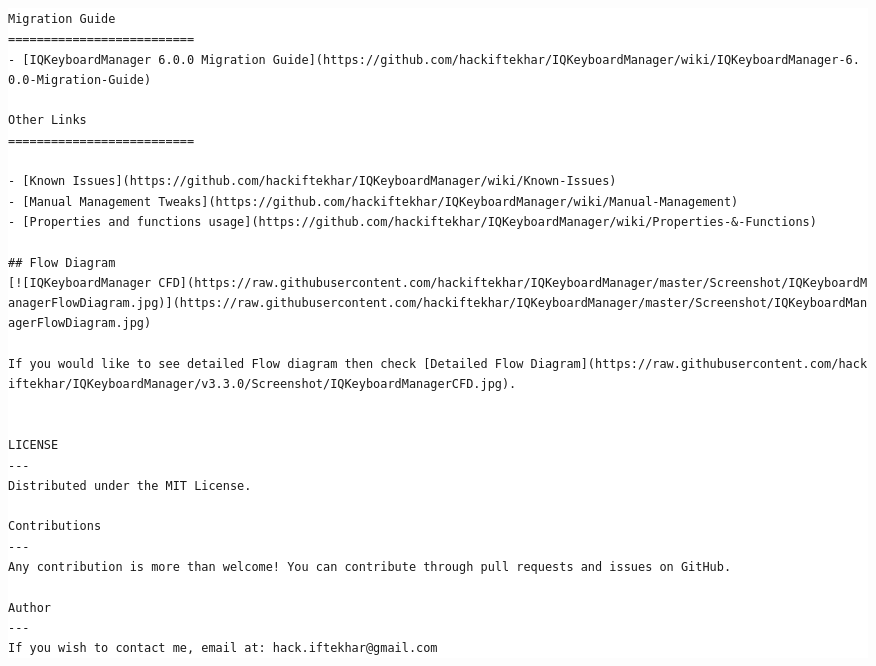     Migration Guide
    ==========================
    - [IQKeyboardManager 6.0.0 Migration Guide](https://github.com/hackiftekhar/IQKeyboardManager/wiki/IQKeyboardManager-6.0.0-Migration-Guide)

    Other Links
    ==========================

    - [Known Issues](https://github.com/hackiftekhar/IQKeyboardManager/wiki/Known-Issues)
    - [Manual Management Tweaks](https://github.com/hackiftekhar/IQKeyboardManager/wiki/Manual-Management)
    - [Properties and functions usage](https://github.com/hackiftekhar/IQKeyboardManager/wiki/Properties-&-Functions)

    ## Flow Diagram
    [![IQKeyboardManager CFD](https://raw.githubusercontent.com/hackiftekhar/IQKeyboardManager/master/Screenshot/IQKeyboardManagerFlowDiagram.jpg)](https://raw.githubusercontent.com/hackiftekhar/IQKeyboardManager/master/Screenshot/IQKeyboardManagerFlowDiagram.jpg)

    If you would like to see detailed Flow diagram then check [Detailed Flow Diagram](https://raw.githubusercontent.com/hackiftekhar/IQKeyboardManager/v3.3.0/Screenshot/IQKeyboardManagerCFD.jpg).


    LICENSE
    ---
    Distributed under the MIT License.

    Contributions
    ---
    Any contribution is more than welcome! You can contribute through pull requests and issues on GitHub.

    Author
    ---
    If you wish to contact me, email at: hack.iftekhar@gmail.com
